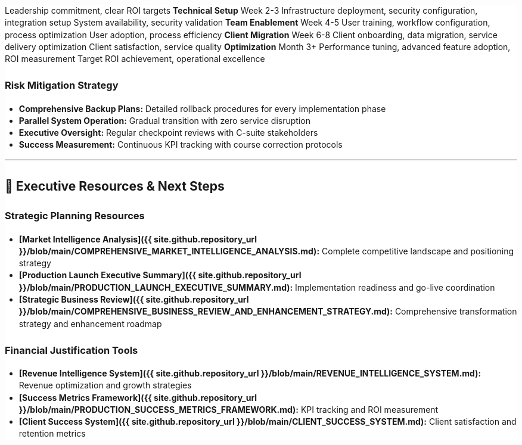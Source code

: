 <td style="padding: 15px;">Leadership commitment, clear ROI targets</td>
</tr>
<tr style="background: #f8f9fa; border-bottom: 1px solid #dee2e6;">
<td style="padding: 15px;"><strong>Technical Setup</strong></td>
<td style="padding: 15px;">Week 2-3</td>
<td style="padding: 15px;">Infrastructure deployment, security configuration, integration setup</td>
<td style="padding: 15px;">System availability, security validation</td>
</tr>
<tr style="border-bottom: 1px solid #dee2e6;">
<td style="padding: 15px;"><strong>Team Enablement</strong></td>
<td style="padding: 15px;">Week 4-5</td>
<td style="padding: 15px;">User training, workflow configuration, process optimization</td>
<td style="padding: 15px;">User adoption, process efficiency</td>
</tr>
<tr style="background: #f8f9fa; border-bottom: 1px solid #dee2e6;">
<td style="padding: 15px;"><strong>Client Migration</strong></td>
<td style="padding: 15px;">Week 6-8</td>
<td style="padding: 15px;">Client onboarding, data migration, service delivery optimization</td>
<td style="padding: 15px;">Client satisfaction, service quality</td>
</tr>
<tr>
<td style="padding: 15px;"><strong>Optimization</strong></td>
<td style="padding: 15px;">Month 3+</td>
<td style="padding: 15px;">Performance tuning, advanced feature adoption, ROI measurement</td>
<td style="padding: 15px;">Target ROI achievement, operational excellence</td>
</tr>
</tbody>
</table>

### Risk Mitigation Strategy
- **Comprehensive Backup Plans:** Detailed rollback procedures for every implementation phase
- **Parallel System Operation:** Gradual transition with zero service disruption
- **Executive Oversight:** Regular checkpoint reviews with C-suite stakeholders
- **Success Measurement:** Continuous KPI tracking with course correction protocols

---

## 💼 Executive Resources & Next Steps

### Strategic Planning Resources
- **[Market Intelligence Analysis]({{ site.github.repository_url }}/blob/main/COMPREHENSIVE_MARKET_INTELLIGENCE_ANALYSIS.md):** Complete competitive landscape and positioning strategy
- **[Production Launch Executive Summary]({{ site.github.repository_url }}/blob/main/PRODUCTION_LAUNCH_EXECUTIVE_SUMMARY.md):** Implementation readiness and go-live coordination
- **[Strategic Business Review]({{ site.github.repository_url }}/blob/main/COMPREHENSIVE_BUSINESS_REVIEW_AND_ENHANCEMENT_STRATEGY.md):** Comprehensive transformation strategy and enhancement roadmap

### Financial Justification Tools
- **[Revenue Intelligence System]({{ site.github.repository_url }}/blob/main/REVENUE_INTELLIGENCE_SYSTEM.md):** Revenue optimization and growth strategies
- **[Success Metrics Framework]({{ site.github.repository_url }}/blob/main/PRODUCTION_SUCCESS_METRICS_FRAMEWORK.md):** KPI tracking and ROI measurement
- **[Client Success System]({{ site.github.repository_url }}/blob/main/CLIENT_SUCCESS_SYSTEM.md):** Client satisfaction and retention metrics
